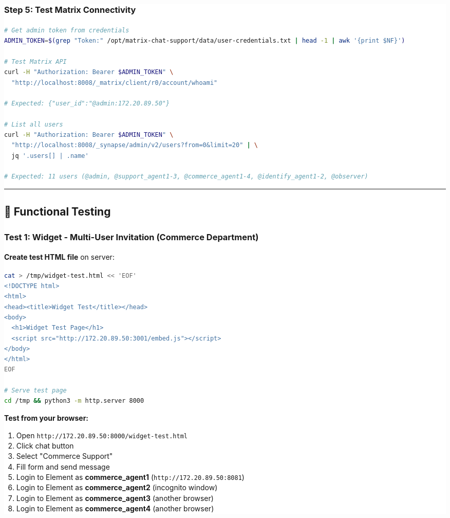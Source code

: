 ### Step 5: Test Matrix Connectivity

```bash
# Get admin token from credentials
ADMIN_TOKEN=$(grep "Token:" /opt/matrix-chat-support/data/user-credentials.txt | head -1 | awk '{print $NF}')

# Test Matrix API
curl -H "Authorization: Bearer $ADMIN_TOKEN" \
  "http://localhost:8008/_matrix/client/r0/account/whoami"

# Expected: {"user_id":"@admin:172.20.89.50"}

# List all users
curl -H "Authorization: Bearer $ADMIN_TOKEN" \
  "http://localhost:8008/_synapse/admin/v2/users?from=0&limit=20" | \
  jq '.users[] | .name'

# Expected: 11 users (@admin, @support_agent1-3, @commerce_agent1-4, @identify_agent1-2, @observer)
```

---

## 🧪 Functional Testing

### Test 1: Widget - Multi-User Invitation (Commerce Department)

**Create test HTML file** on server:

```bash
cat > /tmp/widget-test.html << 'EOF'
<!DOCTYPE html>
<html>
<head><title>Widget Test</title></head>
<body>
  <h1>Widget Test Page</h1>
  <script src="http://172.20.89.50:3001/embed.js"></script>
</body>
</html>
EOF

# Serve test page
cd /tmp && python3 -m http.server 8000
```

**Test from your browser:**
1. Open `http://172.20.89.50:8000/widget-test.html`
2. Click chat button
3. Select "Commerce Support"
4. Fill form and send message
5. Login to Element as **commerce_agent1** (`http://172.20.89.50:8081`)
6. Login to Element as **commerce_agent2** (incognito window)
7. Login to Element as **commerce_agent3** (another browser)
8. Login to Element as **commerce_agent4** (another browser)
